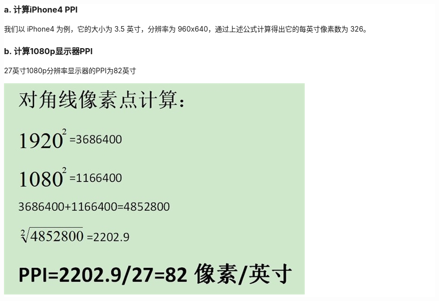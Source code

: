 ### a. 计算iPhone4 PPI 

我们以 iPhone4 为例，它的大小为 3.5 英寸，分辨率为 960x640，通过上述公式计算得出它的每英寸像素数为 326。



### b. 计算1080p显示器PPI

27英寸1080p分辨率显示器的PPI为82英寸

![](images/1080p_PPI.png)







